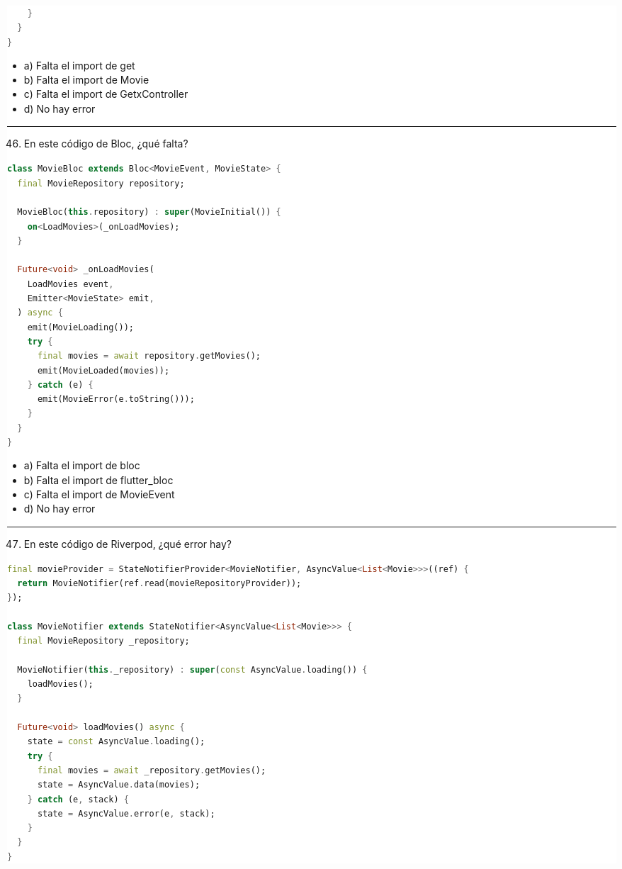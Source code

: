 ```dart
    }
  }
}
```
- a) Falta el import de get
- b) Falta el import de Movie
- c) Falta el import de GetxController
- d) No hay error

---

46. En este código de Bloc, ¿qué falta?
```dart
class MovieBloc extends Bloc<MovieEvent, MovieState> {
  final MovieRepository repository;
  
  MovieBloc(this.repository) : super(MovieInitial()) {
    on<LoadMovies>(_onLoadMovies);
  }
  
  Future<void> _onLoadMovies(
    LoadMovies event,
    Emitter<MovieState> emit,
  ) async {
    emit(MovieLoading());
    try {
      final movies = await repository.getMovies();
      emit(MovieLoaded(movies));
    } catch (e) {
      emit(MovieError(e.toString()));
    }
  }
}
```
- a) Falta el import de bloc
- b) Falta el import de flutter_bloc
- c) Falta el import de MovieEvent
- d) No hay error

---

47. En este código de Riverpod, ¿qué error hay?
```dart
final movieProvider = StateNotifierProvider<MovieNotifier, AsyncValue<List<Movie>>>((ref) {
  return MovieNotifier(ref.read(movieRepositoryProvider));
});

class MovieNotifier extends StateNotifier<AsyncValue<List<Movie>>> {
  final MovieRepository _repository;
  
  MovieNotifier(this._repository) : super(const AsyncValue.loading()) {
    loadMovies();
  }
  
  Future<void> loadMovies() async {
    state = const AsyncValue.loading();
    try {
      final movies = await _repository.getMovies();
      state = AsyncValue.data(movies);
    } catch (e, stack) {
      state = AsyncValue.error(e, stack);
    }
  }
}
```